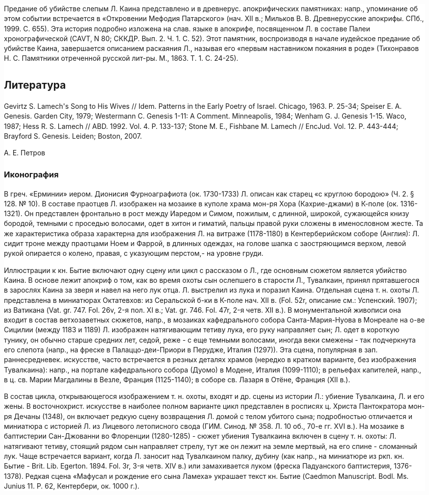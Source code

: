 Предание об убийстве слепым Л. Каина представлено и в древнерус. апокрифических памятниках: напр., упоминание об этом событии встречается в «Откровении Мефодия Патарского» (нач. XII в.; Мильков В. В. Древнерусские апокрифы. СПб., 1999. С. 655). Эта история подробно изложена на слав. языке в апокрифе, посвященном Л. в составе Палеи хронографической (CAVT, N 80; СККДР. Вып. 2. Ч. 1. С. 52). Этот памятник, воспроизводя в начале иудейское предание об убийстве Каина, завершается описанием раскаяния Л., называя его «первым наставником покаяния в роде» (Тихонравов Н. C. Памятники отреченной русской лит-ры. М., 1863. Т. 1. С. 24-25).

## Литература

Gevirtz S. Lamech's Song to His Wives // Idem. Patterns in the Early Poetry of Israel. Chicago, 1963. P. 25-34; Speiser E. A. Genesis. Garden City, 1979; Westermann C. Genesis 1-11: A Comment. Minneapolis, 1984; Wenham G. J. Genesis 1-15. Waco, 1987; Hess R. S. Lamech // ABD. 1992. Vol. 4. P. 133-137; Stone M. E., Fishbane M. Lamech // EncJud. Vol. 12. P. 443-444; Brayford S. Genesis. Leiden; Boston, 2007.

А. Е. Петров 

### Иконография

В греч. «Ерминии» иером. Дионисия Фурноаграфиота (ок. 1730-1733) Л. описан как старец «с круглою бородою» (Ч. 2. § 128. № 10). В составе праотцев Л. изображен на мозаике в куполе храма мон-ря Хора (Кахрие-джами) в К-поле (ок. 1316-1321). Он представлен фронтально в рост между Иаредом и Симом, пожилым, с длинной, широкой, сужающейся книзу бородой, темными с проседью волосами, одет в хитон и гиматий, пальцы правой руки сложены в именословном жесте. Та же характеристика образа характерна для изображения Л. на витраже (1178-1180) в Кентерберийском соборе (Англия): Л. сидит троне между праотцами Ноем и Фаррой, в длинных одеждах, на голове шапка с заостряющимся верхом, левой рукой опирается о колено, правая, с указующим перстом,- на уровне груди.

Иллюстрации к кн. Бытие включают одну сцену или цикл с рассказом о Л., где основным сюжетом является убийство Каина. В основе лежит апокриф о том, как во время охоты сын ослепшего в старости Л., Тувалкаин, принял прятавшегося в зарослях Каина за зверя и навел на него лук отца. Л. выстрелил из лука и поразил Каина. Отдельная сцена т. н. охоты Л. представлена в миниатюрах Октатевхов: из Серальской б-ки в К-поле нач. XII в. (Fol. 52r, описание см.: Успенский. 1907); из Ватикана (Vat. gr. 747. Fol. 26v, 2-я пол. XI в.; Vat. gr. 746. Fol. 47r, 2-я четв. XII в.). В монументальной живописи она входит в состав ветхозаветных сюжетов, напр., в мозаиках кафедрального собора Санта-Мария-Нуова в Монреале на о-ве Сицилии (между 1183 и 1189) Л. изображен натягивающим тетиву лука, его руку направляет сын; Л. одет в короткую тунику, он обычно старше средних лет, седой, реже - с еще темными волосами, иногда веки смежены - так подчеркнута его слепота (напр., на фреске в Палаццо-деи-Приори в Перудже, Италия (1297)). Эта сцена, популярная в зап. раннесредневек. искусстве, часто встречается в резных деталях храмов (нередко в кратком варианте, без изображения Тувалкаина): напр., на портале кафедрального собора (Дуомо) в Модене, Италия (1099-1110); в рельефах капителей, напр., в ц. св. Марии Магдалины в Везле, Франция (1125-1140); в соборе св. Лазаря в Отёне, Франция (XII в.).

В состав цикла, открывающегося изображением т. н. охоты, входят и др. сцены из истории Л.: убиение Тувалкаина, Л. и его жены. В восточнохрист. искусстве в наиболее полном варианте цикл представлен в росписях ц. Христа Пантократора мон-ря Дечаны (1348), он включает редкую сцену возвращения Л. домой с телом убитого сына; подробностью отличается и миниатюра с историей Л. из Лицевого летописного свода (ГИМ. Синод. № 358. Л. 10 об., 70-е гг. XVI в.). На мозаике в баптистерии Сан-Джованни во Флоренции (1280-1285) - сюжет убиения Тувалкаина включен в сцену т. н. охоты: Л. натягивают тетиву, стоящий рядом сын направляет стрелу, тут же он лежит на земле мертвый, на его спине - сломанный лук. Чаще встречается вариант, когда Л. заносит над Тувалкаином палку, дубину (как напр., на миниатюре из ркп. кн. Бытие - Brit. Lib. Egerton. 1894. Fol. 3r, 3-я четв. XIV в.) или замахивается луком (фреска Падуанского баптистерия, 1376-1378). Редкая сцена «Мафусал и рождение его сына Ламеха» украшает текст кн. Бытие (Caedmon Manuscript. Bodl. Ms. Junius 11. P. 62, Кентербери, ок. 1000 г.).
